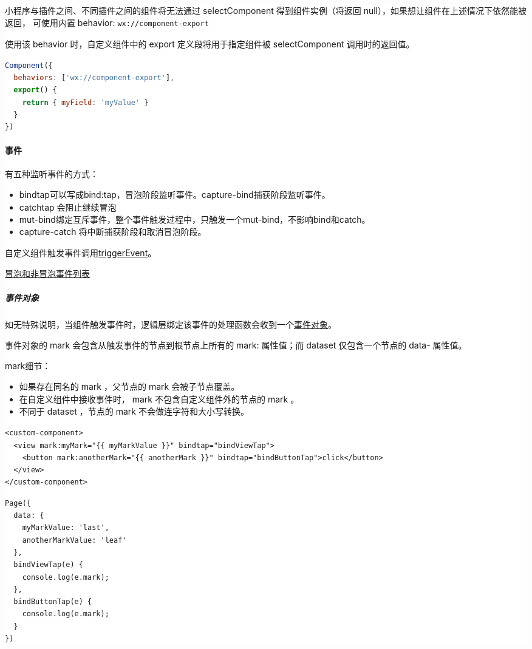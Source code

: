 小程序与插件之间、不同插件之间的组件将无法通过 selectComponent 得到组件实例（将返回 null），如果想让组件在上述情况下依然能被返回，
可使用内置 behavior: `wx://component-export`

使用该 behavior 时，自定义组件中的 export 定义段将用于指定组件被 selectComponent 调用时的返回值。
```javascript
Component({
  behaviors: ['wx://component-export'],
  export() {
    return { myField: 'myValue' }
  }
})
```

#### 事件
有五种监听事件的方式：
- bindtap可以写成bind:tap，冒泡阶段监听事件。capture-bind捕获阶段监听事件。
- catchtap 会阻止继续冒泡
- mut-bind绑定互斥事件，整个事件触发过程中，只触发一个mut-bind，不影响bind和catch。
- capture-catch 将中断捕获阶段和取消冒泡阶段。

自定义组件触发事件调用[triggerEvent](https://developers.weixin.qq.com/miniprogram/dev/framework/custom-component/events.html#%E8%A7%A6%E5%8F%91%E4%BA%8B%E4%BB%B6)。

[冒泡和非冒泡事件列表](https://developers.weixin.qq.com/miniprogram/dev/framework/view/wxml/event.html#%E4%BA%8B%E4%BB%B6%E8%AF%A6%E8%A7%A3)

##### 事件对象
如无特殊说明，当组件触发事件时，逻辑层绑定该事件的处理函数会收到一个[事件对象](https://developers.weixin.qq.com/miniprogram/dev/framework/view/wxml/event.html#%E4%BA%8B%E4%BB%B6%E5%AF%B9%E8%B1%A1)。

事件对象的 mark 会包含从触发事件的节点到根节点上所有的 mark: 属性值；而 dataset 仅包含一个节点的 data- 属性值。

mark细节：
- 如果存在同名的 mark ，父节点的 mark 会被子节点覆盖。
- 在自定义组件中接收事件时， mark 不包含自定义组件外的节点的 mark 。
- 不同于 dataset ，节点的 mark 不会做连字符和大小写转换。

```
<custom-component>
  <view mark:myMark="{{ myMarkValue }}" bindtap="bindViewTap">
    <button mark:anotherMark="{{ anotherMark }}" bindtap="bindButtonTap">click</button>
  </view>
</custom-component>
```

```
Page({
  data: {
    myMarkValue: 'last',
    anotherMarkValue: 'leaf'
  },
  bindViewTap(e) {
    console.log(e.mark);
  },
  bindButtonTap(e) {
    console.log(e.mark);
  }
})
```
